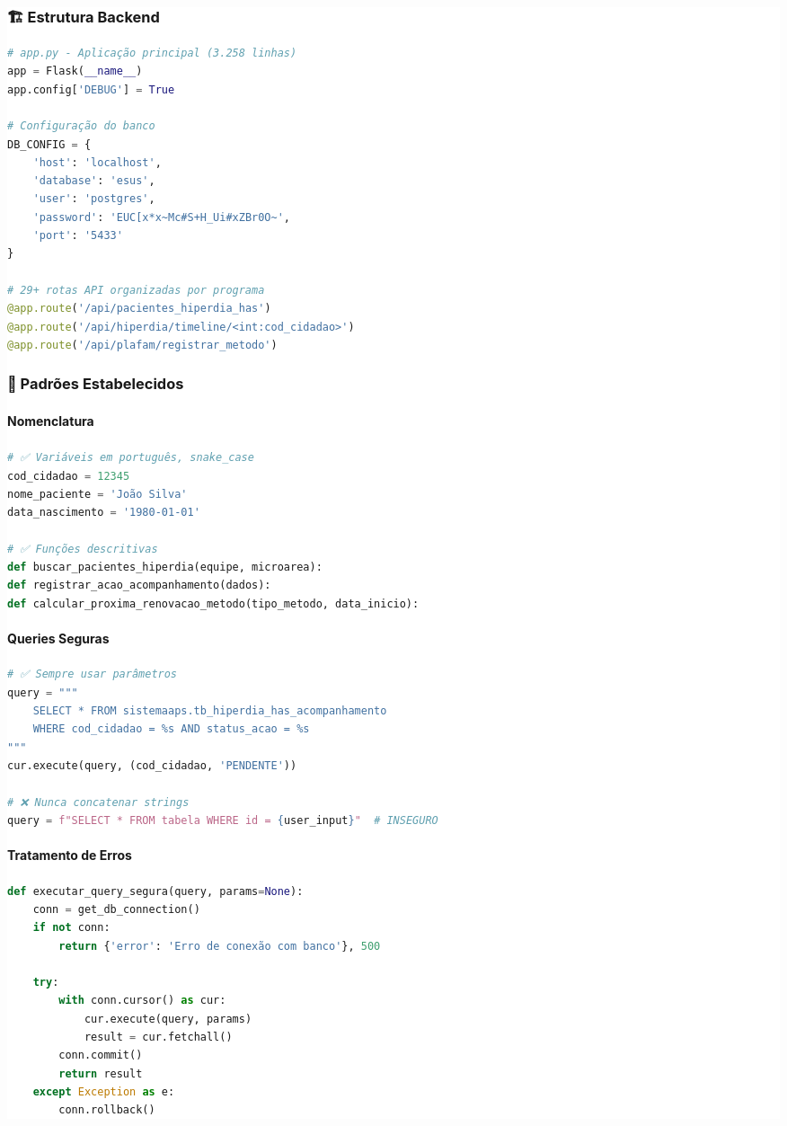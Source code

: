 ### 🏗️ Estrutura Backend
```python
# app.py - Aplicação principal (3.258 linhas)
app = Flask(__name__)
app.config['DEBUG'] = True

# Configuração do banco
DB_CONFIG = {
    'host': 'localhost',
    'database': 'esus',
    'user': 'postgres',
    'password': 'EUC[x*x~Mc#S+H_Ui#xZBr0O~',
    'port': '5433'
}

# 29+ rotas API organizadas por programa
@app.route('/api/pacientes_hiperdia_has')
@app.route('/api/hiperdia/timeline/<int:cod_cidadao>')
@app.route('/api/plafam/registrar_metodo')
```

### 🔧 Padrões Estabelecidos

#### Nomenclatura
```python
# ✅ Variáveis em português, snake_case
cod_cidadao = 12345
nome_paciente = 'João Silva'
data_nascimento = '1980-01-01'

# ✅ Funções descritivas
def buscar_pacientes_hiperdia(equipe, microarea):
def registrar_acao_acompanhamento(dados):
def calcular_proxima_renovacao_metodo(tipo_metodo, data_inicio):
```

#### Queries Seguras
```python
# ✅ Sempre usar parâmetros
query = """
    SELECT * FROM sistemaaps.tb_hiperdia_has_acompanhamento 
    WHERE cod_cidadao = %s AND status_acao = %s
"""
cur.execute(query, (cod_cidadao, 'PENDENTE'))

# ❌ Nunca concatenar strings
query = f"SELECT * FROM tabela WHERE id = {user_input}"  # INSEGURO
```

#### Tratamento de Erros
```python
def executar_query_segura(query, params=None):
    conn = get_db_connection()
    if not conn:
        return {'error': 'Erro de conexão com banco'}, 500
    
    try:
        with conn.cursor() as cur:
            cur.execute(query, params)
            result = cur.fetchall()
        conn.commit()
        return result
    except Exception as e:
        conn.rollback()
```